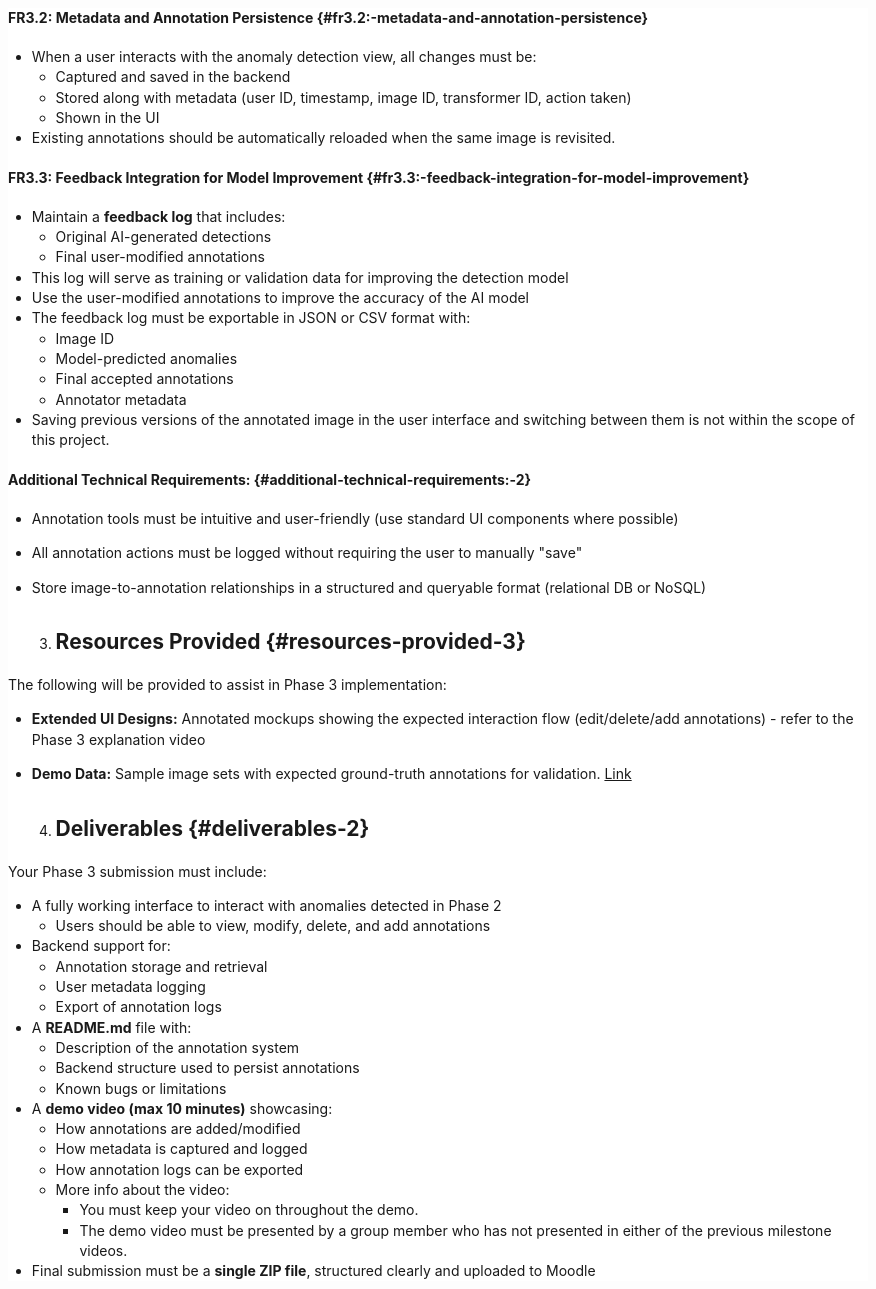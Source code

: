 #### **FR3.2: Metadata and Annotation Persistence** {#fr3.2:-metadata-and-annotation-persistence}

* When a user interacts with the anomaly detection view, all changes must be:  
  * Captured and saved in the backend  
  * Stored along with metadata (user ID, timestamp, image ID, transformer ID, action taken)  
  * Shown in the UI  
* Existing annotations should be automatically reloaded when the same image is revisited.

#### **FR3.3: Feedback Integration for Model Improvement** {#fr3.3:-feedback-integration-for-model-improvement}

* Maintain a **feedback log** that includes:  
  * Original AI-generated detections  
  * Final user-modified annotations  
* This log will serve as training or validation data for improving the detection model  
* Use the user-modified annotations to improve the accuracy of the AI model  
* The feedback log must be exportable in JSON or CSV format with:  
  * Image ID  
  * Model-predicted anomalies  
  * Final accepted annotations  
  * Annotator metadata  
* Saving previous versions of the annotated image in the user interface and switching between them is not within the scope of this project.

#### **Additional Technical Requirements:** {#additional-technical-requirements:-2}

* Annotation tools must be intuitive and user-friendly (use standard UI components where possible)  
* All annotation actions must be logged without requiring the user to manually "save"  
* Store image-to-annotation relationships in a structured and queryable format (relational DB or NoSQL)

  3. ## **Resources Provided** {#resources-provided-3}

The following will be provided to assist in Phase 3 implementation:

* **Extended UI Designs:** Annotated mockups showing the expected interaction flow (edit/delete/add annotations) \- refer to the Phase 3 explanation video  
* **Demo Data:** Sample image sets with expected ground-truth annotations for validation. [Link](https://drive.google.com/drive/folders/1nmSuqGh3YzYgXnyIbrHfsB7MnjUXRmKa?usp=sharing)

  4. ## **Deliverables** {#deliverables-2}

Your Phase 3 submission must include:

* A fully working interface to interact with anomalies detected in Phase 2  
  * Users should be able to view, modify, delete, and add annotations  
* Backend support for:  
  * Annotation storage and retrieval  
  * User metadata logging  
  * Export of annotation logs  
* A **README.md** file with:  
  * Description of the annotation system  
  * Backend structure used to persist annotations  
  * Known bugs or limitations  
* A **demo video (max 10 minutes)** showcasing:  
  * How annotations are added/modified  
  * How metadata is captured and logged  
  * How annotation logs can be exported  
  * More info about the video:  
    * You must keep your video on throughout the demo.  
    * The demo video must be presented by a group member who has not presented in either of the previous milestone videos.  
* Final submission must be a **single ZIP file**, structured clearly and uploaded to Moodle
